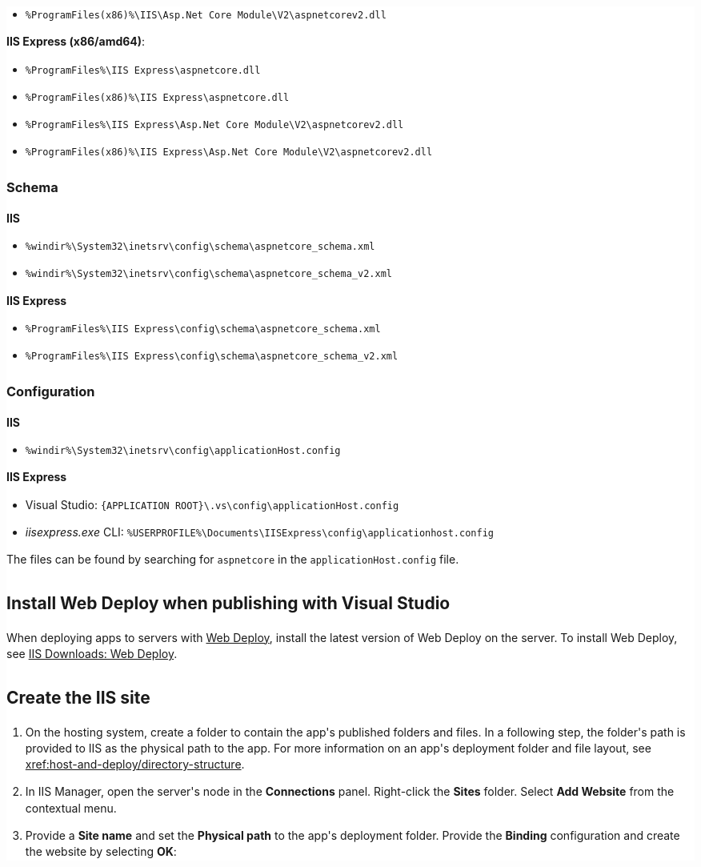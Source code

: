 * `%ProgramFiles(x86)%\IIS\Asp.Net Core Module\V2\aspnetcorev2.dll`

**IIS Express (x86/amd64)**:

* `%ProgramFiles%\IIS Express\aspnetcore.dll`

* `%ProgramFiles(x86)%\IIS Express\aspnetcore.dll`

* `%ProgramFiles%\IIS Express\Asp.Net Core Module\V2\aspnetcorev2.dll`

* `%ProgramFiles(x86)%\IIS Express\Asp.Net Core Module\V2\aspnetcorev2.dll`

### Schema

**IIS**

* `%windir%\System32\inetsrv\config\schema\aspnetcore_schema.xml`

* `%windir%\System32\inetsrv\config\schema\aspnetcore_schema_v2.xml`

**IIS Express**

* `%ProgramFiles%\IIS Express\config\schema\aspnetcore_schema.xml`

* `%ProgramFiles%\IIS Express\config\schema\aspnetcore_schema_v2.xml`

### Configuration

**IIS**

* `%windir%\System32\inetsrv\config\applicationHost.config`

**IIS Express**

* Visual Studio: `{APPLICATION ROOT}\.vs\config\applicationHost.config`

* *iisexpress.exe* CLI: `%USERPROFILE%\Documents\IISExpress\config\applicationhost.config`

The files can be found by searching for `aspnetcore` in the `applicationHost.config` file.

## Install Web Deploy when publishing with Visual Studio

When deploying apps to servers with [Web Deploy](/iis/install/installing-publishing-technologies/installing-and-configuring-web-deploy-on-iis-80-or-later), install the latest version of Web Deploy on the server. To install Web Deploy, see [IIS Downloads: Web Deploy](https://www.iis.net/downloads/microsoft/web-deploy).

## Create the IIS site

1. On the hosting system, create a folder to contain the app's published folders and files. In a following step, the folder's path is provided to IIS as the physical path to the app. For more information on an app's deployment folder and file layout, see <xref:host-and-deploy/directory-structure>.

1. In IIS Manager, open the server's node in the **Connections** panel. Right-click the **Sites** folder. Select **Add Website** from the contextual menu.

1. Provide a **Site name** and set the **Physical path** to the app's deployment folder. Provide the **Binding** configuration and create the website by selecting **OK**:
